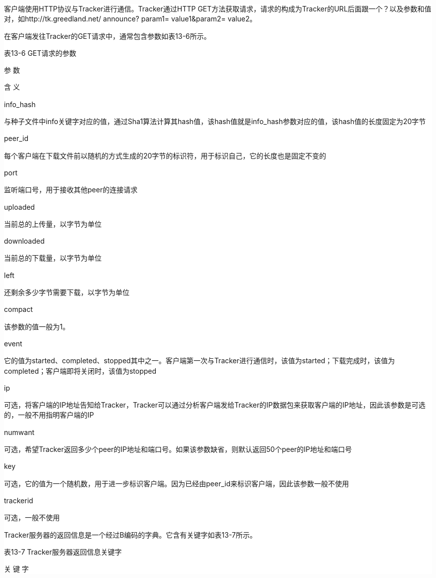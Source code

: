 客户端使用HTTP协议与Tracker进行通信。Tracker通过HTTP GET方法获取请求，请求的构成为Tracker的URL后面跟一个？以及参数和值对，如http://tk.greedland.net/ announce? param1= value1&param2= value2。

在客户端发往Tracker的GET请求中，通常包含参数如表13-6所示。

表13-6                                                        GET请求的参数

参    数

含    义

info_hash

与种子文件中info关键字对应的值，通过Sha1算法计算其hash值，该hash值就是info_hash参数对应的值，该hash值的长度固定为20字节

peer_id

每个客户端在下载文件前以随机的方式生成的20字节的标识符，用于标识自己，它的长度也是固定不变的

port

监听端口号，用于接收其他peer的连接请求

uploaded

当前总的上传量，以字节为单位

downloaded

当前总的下载量，以字节为单位

left

还剩余多少字节需要下载，以字节为单位

compact

该参数的值一般为1。

event

它的值为started、completed、stopped其中之一。客户端第一次与Tracker进行通信时，该值为started；下载完成时，该值为completed；客户端即将关闭时，该值为stopped

ip

可选，将客户端的IP地址告知给Tracker，Tracker可以通过分析客户端发给Tracker的IP数据包来获取客户端的IP地址，因此该参数是可选的，一般不用指明客户端的IP

numwant

可选，希望Tracker返回多少个peer的IP地址和端口号。如果该参数缺省，则默认返回50个peer的IP地址和端口号

key

可选，它的值为一个随机数，用于进一步标识客户端。因为已经由peer_id来标识客户端，因此该参数一般不使用

trackerid

可选，一般不使用

Tracker服务器的返回信息是一个经过B编码的字典。它含有关键字如表13-7所示。

表13-7                                           Tracker服务器返回信息关键字

关  键  字
